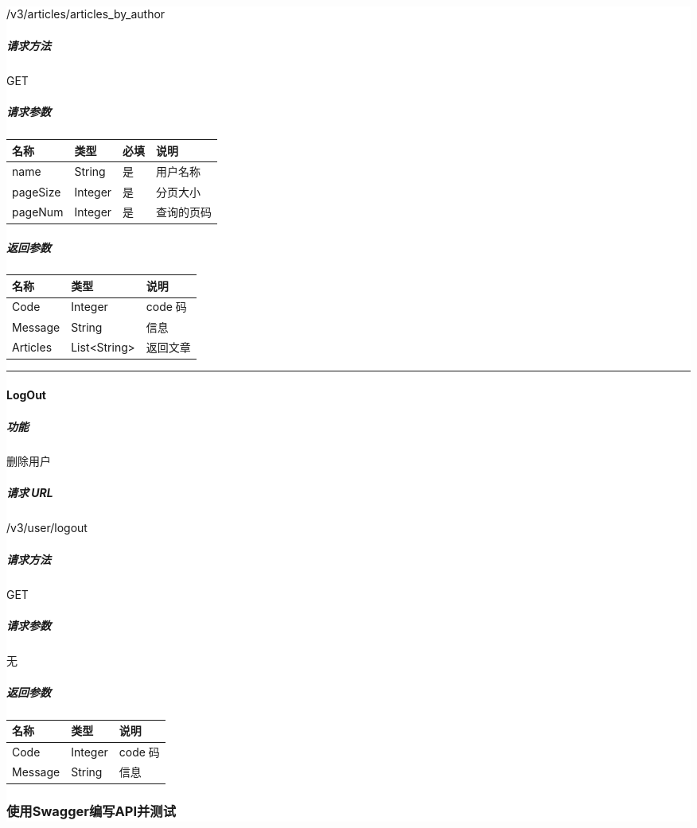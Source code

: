 /v3/articles/articles_by_author

##### 请求方法

GET

##### 请求参数

| 名称     | 类型    | 必填 | 说明       |
| :------- | :------ | :--- | :--------- |
| name     | String  | 是   | 用户名称   |
| pageSize | Integer | 是   | 分页大小   |
| pageNum  | Integer | 是   | 查询的页码 |

##### 返回参数

| 名称     | 类型           | 说明     |
| :------- | :------------- | :------- |
| Code     | Integer        | code 码  |
| Message  | String         | 信息     |
| Articles | List\<String\> | 返回文章 |

------

#### LogOut

##### 功能

删除用户

##### 请求 URL

/v3/user/logout

##### 请求方法

GET

##### 请求参数

无

##### 返回参数

| 名称    | 类型    | 说明    |
| :------ | :------ | :------ |
| Code    | Integer | code 码 |
| Message | String  | 信息    |



### 使用Swagger编写API并测试

